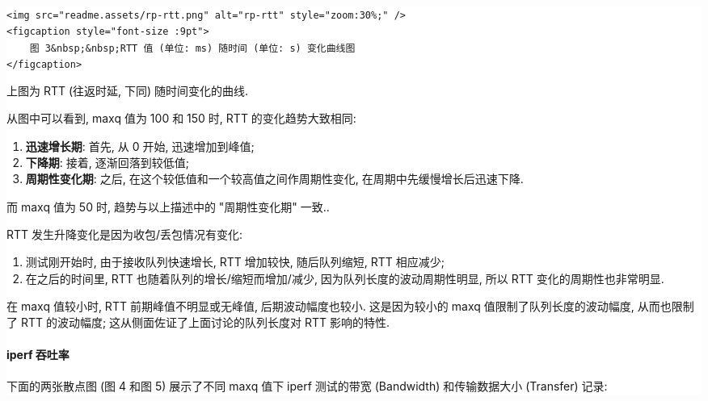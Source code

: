     <img src="readme.assets/rp-rtt.png" alt="rp-rtt" style="zoom:30%;" />
    <figcaption style="font-size :9pt">
        图 3&nbsp;&nbsp;RTT 值 (单位: ms) 随时间 (单位: s) 变化曲线图
    </figcaption>
</figure>

上图为 RTT (往返时延, 下同) 随时间变化的曲线.

从图中可以看到, maxq 值为 100 和 150 时, RTT 的变化趋势大致相同:

1. **迅速增长期**: 首先, 从 0 开始, 迅速增加到峰值;
2. **下降期**: 接着, 逐渐回落到较低值;
3. **周期性变化期**: 之后, 在这个较低值和一个较高值之间作周期性变化, 在周期中先缓慢增长后迅速下降.

而 maxq 值为 50 时, 趋势与以上描述中的 "周期性变化期" 一致..

RTT 发生升降变化是因为收包/丢包情况有变化:

1. 测试刚开始时, 由于接收队列快速增长, RTT 增加较快, 随后队列缩短, RTT 相应减少;
2. 在之后的时间里, RTT 也随着队列的增长/缩短而增加/减少, 因为队列长度的波动周期性明显, 所以 RTT 变化的周期性也非常明显.

在 maxq 值较小时, RTT 前期峰值不明显或无峰值, 后期波动幅度也较小. 这是因为较小的 maxq 值限制了队列长度的波动幅度, 从而也限制了 RTT 的波动幅度; 这从侧面佐证了上面讨论的队列长度对 RTT 影响的特性.

#### iperf 吞吐率

下面的两张散点图 (图 4 和图 5) 展示了不同 maxq 值下 iperf 测试的带宽 (Bandwidth) 和传输数据大小 (Transfer) 记录:

<figure style="text-align:center">